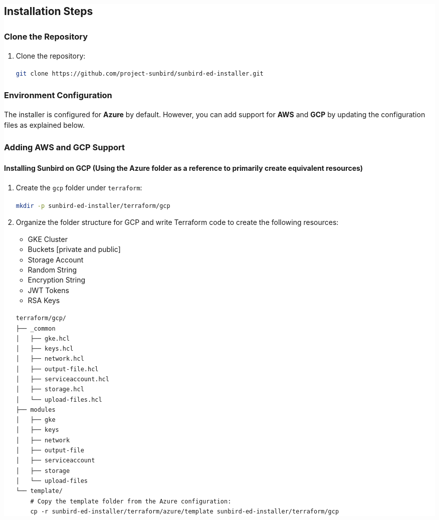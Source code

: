 ## Installation Steps

### Clone the Repository

1. Clone the repository:

    ```bash
    git clone https://github.com/project-sunbird/sunbird-ed-installer.git
    ```

### Environment Configuration

The installer is configured for **Azure** by default. However, you can add support for **AWS** and **GCP** by updating the configuration files as explained below.

### Adding AWS and GCP Support

#### Installing Sunbird on GCP (Using the Azure folder as a reference to primarily create equivalent resources)

1. Create the `gcp` folder under `terraform`:

    ```bash
    mkdir -p sunbird-ed-installer/terraform/gcp
    ```

2. Organize the folder structure for GCP and write Terraform code to create the following resources:
    - GKE Cluster
    - Buckets [private and public]
    - Storage Account
    - Random String
    - Encryption String
    - JWT Tokens
    - RSA Keys

    ```plaintext
    terraform/gcp/
    ├── _common
    │   ├── gke.hcl
    │   ├── keys.hcl
    │   ├── network.hcl
    │   ├── output-file.hcl
    │   ├── serviceaccount.hcl
    │   ├── storage.hcl
    │   └── upload-files.hcl
    ├── modules
    │   ├── gke
    │   ├── keys
    │   ├── network
    │   ├── output-file
    │   ├── serviceaccount
    │   ├── storage
    │   └── upload-files
    └── template/
        # Copy the template folder from the Azure configuration:
        cp -r sunbird-ed-installer/terraform/azure/template sunbird-ed-installer/terraform/gcp
    ```
